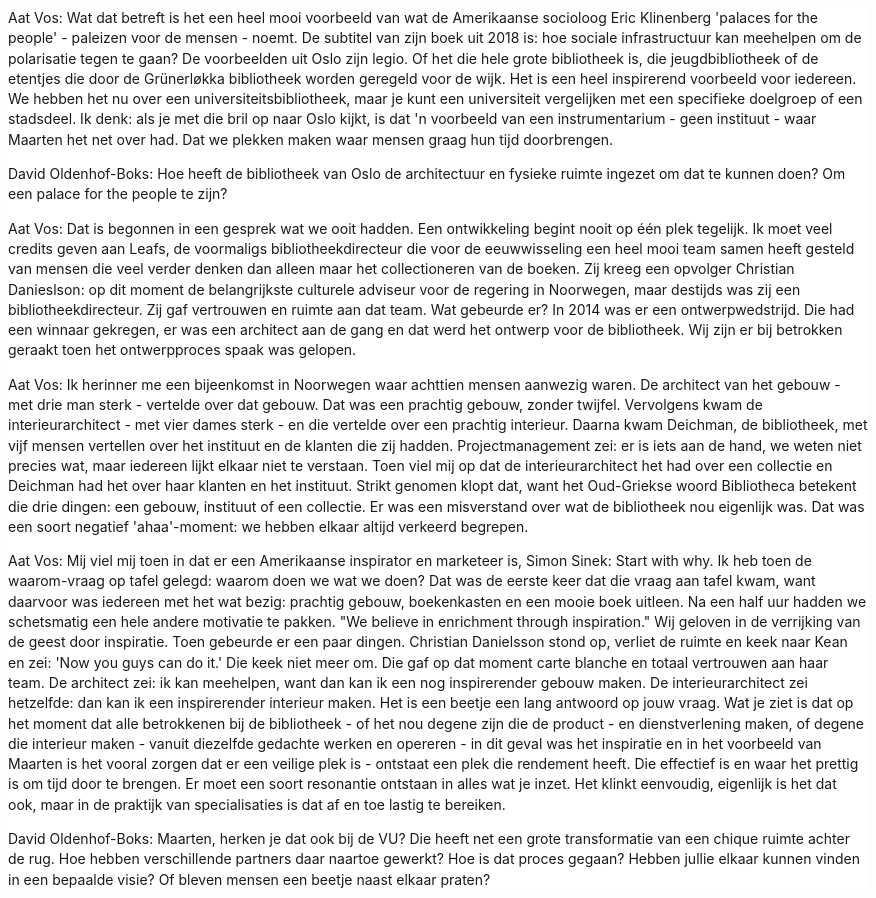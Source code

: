 Aat Vos: Wat dat betreft is het een heel mooi voorbeeld van wat de Amerikaanse socioloog Eric Klinenberg 'palaces for the people' - paleizen voor de mensen - noemt. De subtitel van zijn boek uit 2018 is: hoe sociale infrastructuur kan meehelpen om de polarisatie tegen te gaan? De voorbeelden uit Oslo zijn legio. Of het die hele grote bibliotheek is, die jeugdbibliotheek of de etentjes die door de Grünerløkka bibliotheek worden geregeld voor de wijk. Het is een heel inspirerend voorbeeld voor iedereen. We hebben het nu over een universiteitsbibliotheek, maar je kunt een universiteit vergelijken met een specifieke doelgroep of een stadsdeel. Ik denk: als je met die bril op naar Oslo kijkt, is dat 'n voorbeeld van een instrumentarium - geen instituut - waar Maarten het net over had. Dat we plekken maken waar mensen graag hun tijd doorbrengen.

David Oldenhof-Boks: Hoe heeft de bibliotheek van Oslo de architectuur en fysieke ruimte ingezet om dat te kunnen doen? Om een palace for the people te zijn?

Aat Vos: Dat is begonnen in een gesprek wat we ooit hadden. Een ontwikkeling begint nooit op één plek tegelijk. Ik moet veel credits geven aan Leafs, de voormaligs bibliotheekdirecteur die voor de eeuwwisseling een heel mooi team samen heeft gesteld van mensen die veel verder denken dan alleen maar het collectioneren van de boeken. Zij kreeg een opvolger Christian Danieslson: op dit moment de belangrijkste culturele adviseur voor de regering in Noorwegen, maar destijds was zij een bibliotheekdirecteur. Zij gaf vertrouwen en ruimte aan dat team. Wat gebeurde er? In 2014 was er een ontwerpwedstrijd. Die had een winnaar gekregen, er was een architect aan de gang en dat werd het ontwerp voor de bibliotheek. Wij zijn er bij betrokken geraakt toen het ontwerpproces spaak was gelopen.

Aat Vos: Ik herinner me een bijeenkomst in Noorwegen waar achttien mensen aanwezig waren. De architect van het gebouw - met drie man sterk - vertelde over dat gebouw. Dat was een prachtig gebouw, zonder twijfel. Vervolgens kwam de interieurarchitect - met vier dames sterk - en die vertelde over een prachtig interieur. Daarna kwam Deichman, de bibliotheek, met vijf mensen vertellen over het instituut en de klanten die zij hadden. Projectmanagement zei: er is iets aan de hand, we weten niet precies wat, maar iedereen lijkt elkaar niet te verstaan. Toen viel mij op dat de interieurarchitect het had over een collectie en Deichman had het over haar klanten en het instituut. Strikt genomen klopt dat, want het Oud-Griekse woord Bibliotheca betekent die drie dingen: een gebouw, instituut of een collectie. Er was een misverstand over wat de bibliotheek nou eigenlijk was. Dat was een soort negatief 'ahaa'-moment: we hebben elkaar altijd verkeerd begrepen.

Aat Vos: Mij viel mij toen in dat er een Amerikaanse inspirator en marketeer is, Simon Sinek: Start with why. Ik heb toen de waarom-vraag op tafel gelegd: waarom doen we wat we doen? Dat was de eerste keer dat die vraag aan tafel kwam, want daarvoor was iedereen met het wat bezig: prachtig gebouw, boekenkasten en een mooie boek uitleen. Na een half uur hadden we schetsmatig een hele andere motivatie te pakken. "We believe in enrichment through inspiration." Wij geloven in de verrijking van de geest door inspiratie. Toen gebeurde er een paar dingen. Christian Danielsson stond op, verliet de ruimte en keek naar Kean en zei: 'Now you guys can do it.' Die keek niet meer om. Die gaf op dat moment carte blanche en totaal vertrouwen aan haar team. De architect zei: ik kan meehelpen, want dan kan ik een nog inspirerender gebouw maken. De interieurarchitect zei hetzelfde: dan kan ik een inspirerender interieur maken. Het is een beetje een lang antwoord op jouw vraag. Wat je ziet is dat op het moment dat alle betrokkenen bij de bibliotheek - of het nou degene zijn die de product - en dienstverlening maken, of degene die interieur maken - vanuit diezelfde gedachte werken en opereren - in dit geval was het inspiratie en in het voorbeeld van Maarten is het vooral zorgen dat er een veilige plek is - ontstaat een plek die rendement heeft. Die effectief is en waar het prettig is om tijd door te brengen. Er moet een soort resonantie ontstaan in alles wat je inzet. Het klinkt eenvoudig, eigenlijk is het dat ook, maar in de praktijk van specialisaties is dat af en toe lastig te bereiken.

David Oldenhof-Boks: Maarten, herken je dat ook bij de VU? Die heeft net een grote transformatie van een chique ruimte achter de rug. Hoe hebben verschillende partners daar naartoe gewerkt? Hoe is dat proces gegaan? Hebben jullie elkaar kunnen vinden in een bepaalde visie? Of bleven mensen een beetje naast elkaar praten?
